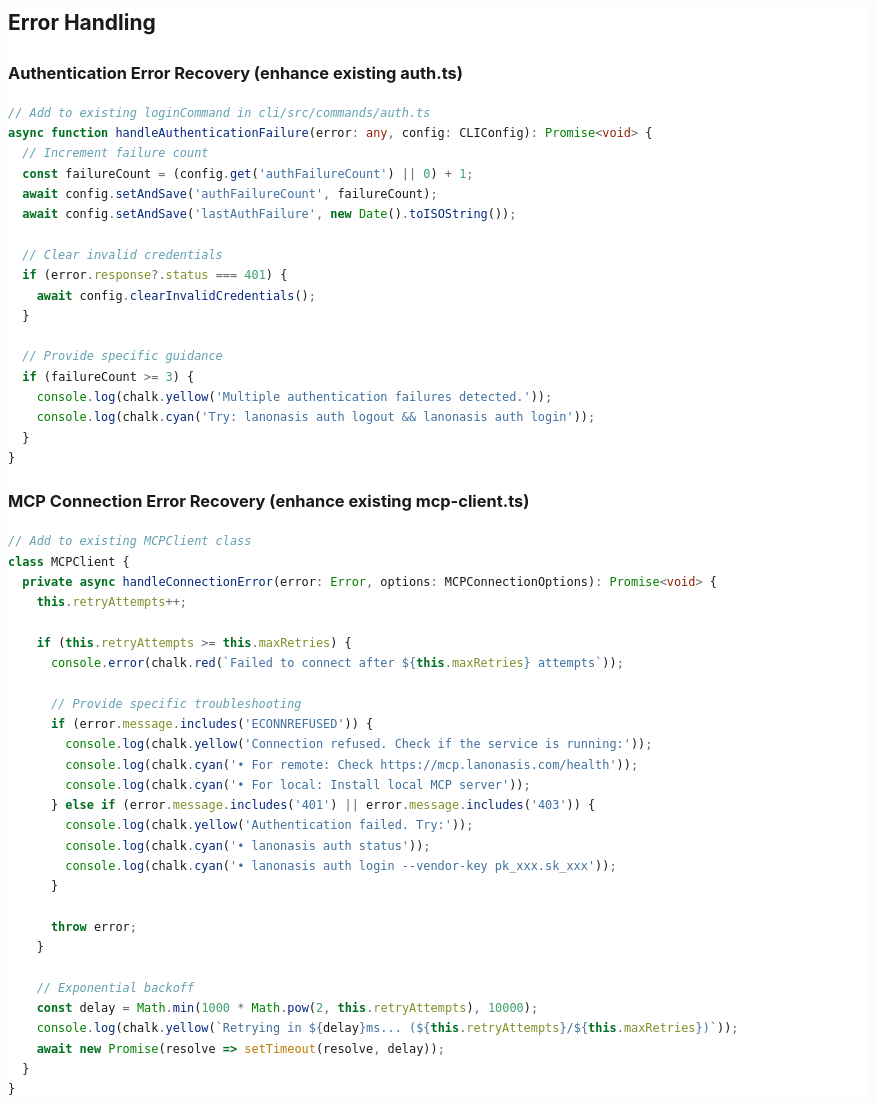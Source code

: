 ## Error Handling

### Authentication Error Recovery (enhance existing auth.ts)

```typescript
// Add to existing loginCommand in cli/src/commands/auth.ts
async function handleAuthenticationFailure(error: any, config: CLIConfig): Promise<void> {
  // Increment failure count
  const failureCount = (config.get('authFailureCount') || 0) + 1;
  await config.setAndSave('authFailureCount', failureCount);
  await config.setAndSave('lastAuthFailure', new Date().toISOString());
  
  // Clear invalid credentials
  if (error.response?.status === 401) {
    await config.clearInvalidCredentials();
  }
  
  // Provide specific guidance
  if (failureCount >= 3) {
    console.log(chalk.yellow('Multiple authentication failures detected.'));
    console.log(chalk.cyan('Try: lanonasis auth logout && lanonasis auth login'));
  }
}
```

### MCP Connection Error Recovery (enhance existing mcp-client.ts)

```typescript
// Add to existing MCPClient class
class MCPClient {
  private async handleConnectionError(error: Error, options: MCPConnectionOptions): Promise<void> {
    this.retryAttempts++;
    
    if (this.retryAttempts >= this.maxRetries) {
      console.error(chalk.red(`Failed to connect after ${this.maxRetries} attempts`));
      
      // Provide specific troubleshooting
      if (error.message.includes('ECONNREFUSED')) {
        console.log(chalk.yellow('Connection refused. Check if the service is running:'));
        console.log(chalk.cyan('• For remote: Check https://mcp.lanonasis.com/health'));
        console.log(chalk.cyan('• For local: Install local MCP server'));
      } else if (error.message.includes('401') || error.message.includes('403')) {
        console.log(chalk.yellow('Authentication failed. Try:'));
        console.log(chalk.cyan('• lanonasis auth status'));
        console.log(chalk.cyan('• lanonasis auth login --vendor-key pk_xxx.sk_xxx'));
      }
      
      throw error;
    }
    
    // Exponential backoff
    const delay = Math.min(1000 * Math.pow(2, this.retryAttempts), 10000);
    console.log(chalk.yellow(`Retrying in ${delay}ms... (${this.retryAttempts}/${this.maxRetries})`));
    await new Promise(resolve => setTimeout(resolve, delay));
  }
}
```
